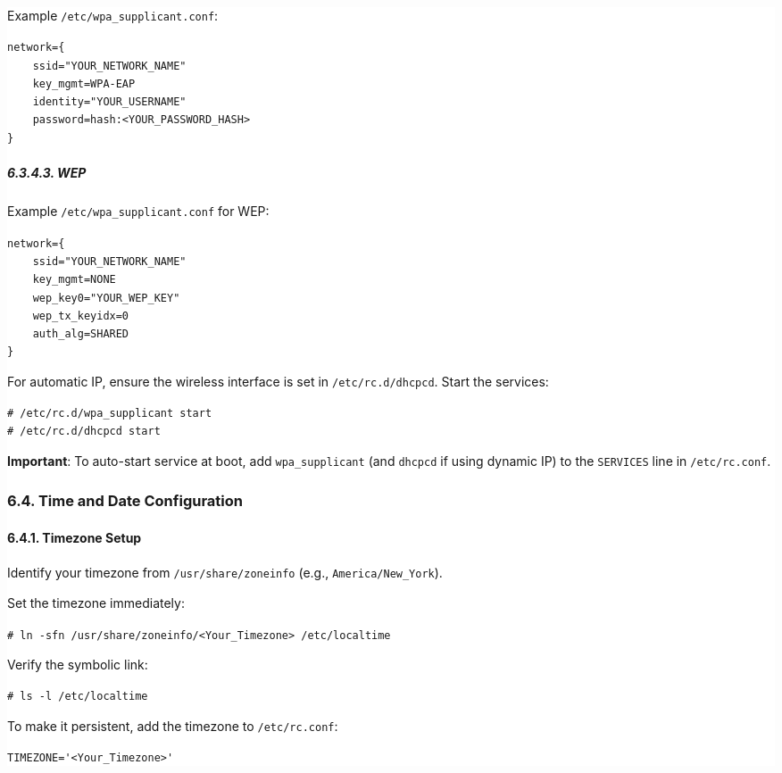 Example `/etc/wpa_supplicant.conf`:

    network={
        ssid="YOUR_NETWORK_NAME"
        key_mgmt=WPA-EAP
        identity="YOUR_USERNAME"
        password=hash:<YOUR_PASSWORD_HASH>
    }

##### 6.3.4.3. WEP

Example `/etc/wpa_supplicant.conf` for WEP:

    network={
        ssid="YOUR_NETWORK_NAME"
        key_mgmt=NONE
        wep_key0="YOUR_WEP_KEY"
        wep_tx_keyidx=0
        auth_alg=SHARED
    }

For automatic IP, ensure the wireless interface is set in
`/etc/rc.d/dhcpcd`.  Start the services:

    # /etc/rc.d/wpa_supplicant start
    # /etc/rc.d/dhcpcd start

**Important**:
To auto-start service at boot, add `wpa_supplicant` (and `dhcpcd` if
using dynamic IP) to the `SERVICES` line in `/etc/rc.conf`.

### 6.4. Time and Date Configuration

#### 6.4.1. Timezone Setup

Identify your timezone from `/usr/share/zoneinfo` (e.g.,
`America/New_York`).

Set the timezone immediately:

    # ln -sfn /usr/share/zoneinfo/<Your_Timezone> /etc/localtime

Verify the symbolic link:

    # ls -l /etc/localtime

To make it persistent, add the timezone to `/etc/rc.conf`:

    TIMEZONE='<Your_Timezone>'
